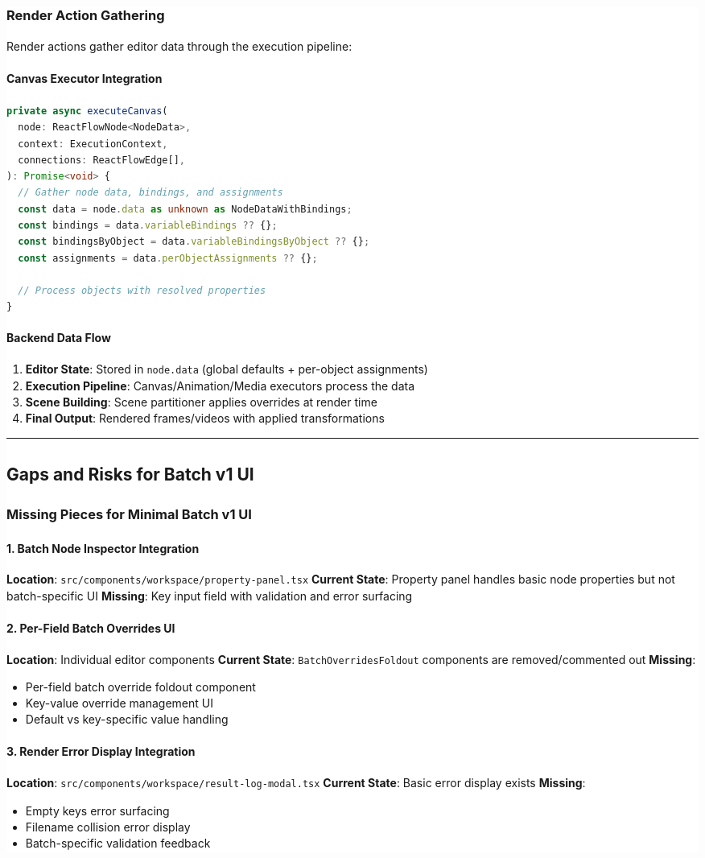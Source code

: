 ### Render Action Gathering

Render actions gather editor data through the execution pipeline:

#### Canvas Executor Integration

```73:100:src/server/animation-processing/executors/canvas-executor.ts
private async executeCanvas(
  node: ReactFlowNode<NodeData>,
  context: ExecutionContext,
  connections: ReactFlowEdge[],
): Promise<void> {
  // Gather node data, bindings, and assignments
  const data = node.data as unknown as NodeDataWithBindings;
  const bindings = data.variableBindings ?? {};
  const bindingsByObject = data.variableBindingsByObject ?? {};
  const assignments = data.perObjectAssignments ?? {};
  
  // Process objects with resolved properties
}
```

#### Backend Data Flow

1. **Editor State**: Stored in `node.data` (global defaults + per-object assignments)
2. **Execution Pipeline**: Canvas/Animation/Media executors process the data
3. **Scene Building**: Scene partitioner applies overrides at render time
4. **Final Output**: Rendered frames/videos with applied transformations

---

## Gaps and Risks for Batch v1 UI

### Missing Pieces for Minimal Batch v1 UI

#### 1. Batch Node Inspector Integration
**Location**: `src/components/workspace/property-panel.tsx`
**Current State**: Property panel handles basic node properties but not batch-specific UI
**Missing**: Key input field with validation and error surfacing

#### 2. Per-Field Batch Overrides UI
**Location**: Individual editor components
**Current State**: `BatchOverridesFoldout` components are removed/commented out
**Missing**: 
- Per-field batch override foldout component
- Key-value override management UI
- Default vs key-specific value handling

#### 3. Render Error Display Integration
**Location**: `src/components/workspace/result-log-modal.tsx`
**Current State**: Basic error display exists
**Missing**:
- Empty keys error surfacing
- Filename collision error display
- Batch-specific validation feedback

